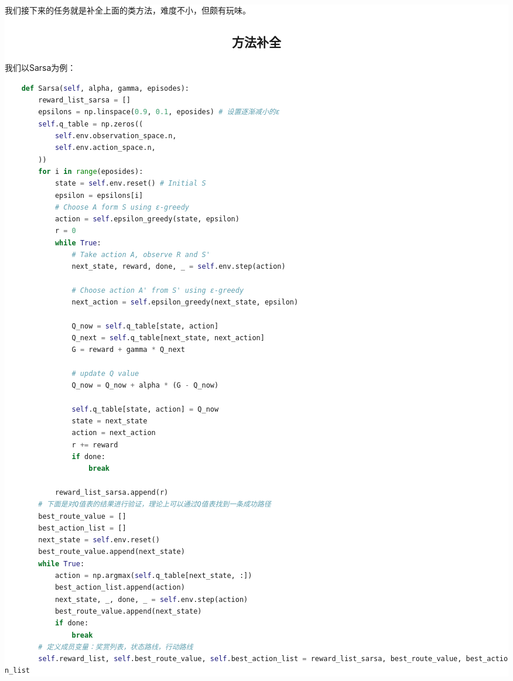 我们接下来的任务就是补全上面的类方法，难度不小，但颇有玩味。

## <center>方法补全

我们以Sarsa为例：

```python
    def Sarsa(self, alpha, gamma, episodes):
        reward_list_sarsa = []
        epsilons = np.linspace(0.9, 0.1, eposides) # 设置逐渐减小的ε
        self.q_table = np.zeros((
            self.env.observation_space.n,
            self.env.action_space.n,
        ))
        for i in range(eposides):
            state = self.env.reset() # Initial S 
            epsilon = epsilons[i]
            # Choose A form S using ε-greedy
            action = self.epsilon_greedy(state, epsilon)
            r = 0
            while True:
                # Take action A, observe R and S'
                next_state, reward, done, _ = self.env.step(action)

                # Choose action A' from S' using ε-greedy
                next_action = self.epsilon_greedy(next_state, epsilon)

                Q_now = self.q_table[state, action]
                Q_next = self.q_table[next_state, next_action]
                G = reward + gamma * Q_next

                # update Q value
                Q_now = Q_now + alpha * (G - Q_now)

                self.q_table[state, action] = Q_now
                state = next_state
                action = next_action
                r += reward
                if done:
                    break

            reward_list_sarsa.append(r)
        # 下面是对Q值表的结果进行验证，理论上可以通过Q值表找到一条成功路径
        best_route_value = []
        best_action_list = []
        next_state = self.env.reset()
        best_route_value.append(next_state)
        while True:
            action = np.argmax(self.q_table[next_state, :])
            best_action_list.append(action)
            next_state, _, done, _ = self.env.step(action)
            best_route_value.append(next_state)
            if done:
                break
        # 定义成员变量：奖赏列表，状态路线，行动路线
        self.reward_list, self.best_route_value, self.best_action_list = reward_list_sarsa, best_route_value, best_action_list
```

